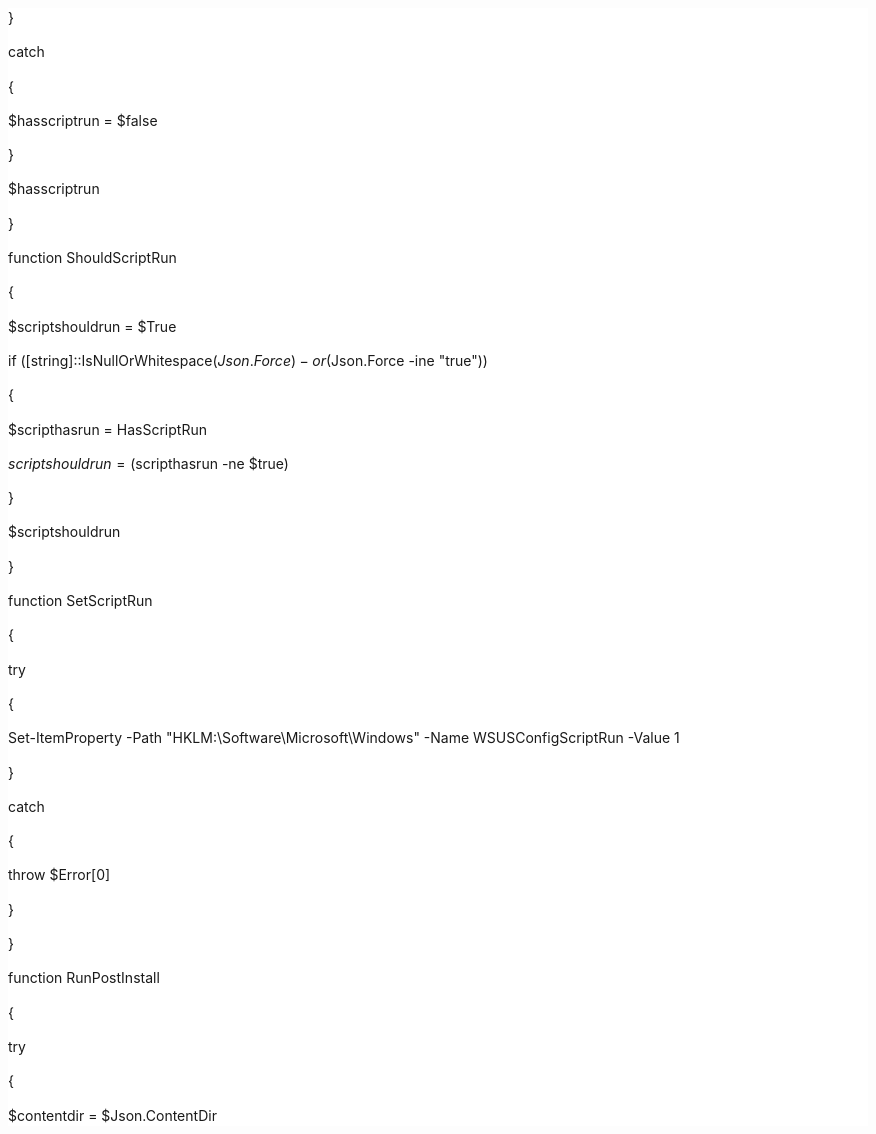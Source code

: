 }

catch

{

$hasscriptrun = $false

}

$hasscriptrun

}

function ShouldScriptRun

{

$scriptshouldrun = $True

if ([string]::IsNullOrWhitespace($Json.Force) -or ($Json.Force -ine "true"))

{

$scripthasrun = HasScriptRun

$scriptshouldrun = ($scripthasrun -ne $true)

}

$scriptshouldrun

}

function SetScriptRun

{

try

{

Set-ItemProperty -Path "HKLM:\Software\Microsoft\Windows" -Name WSUSConfigScriptRun -Value 1

}

catch

{

throw $Error[0]

}

}

function RunPostInstall

{

try

{

$contentdir = $Json.ContentDir
